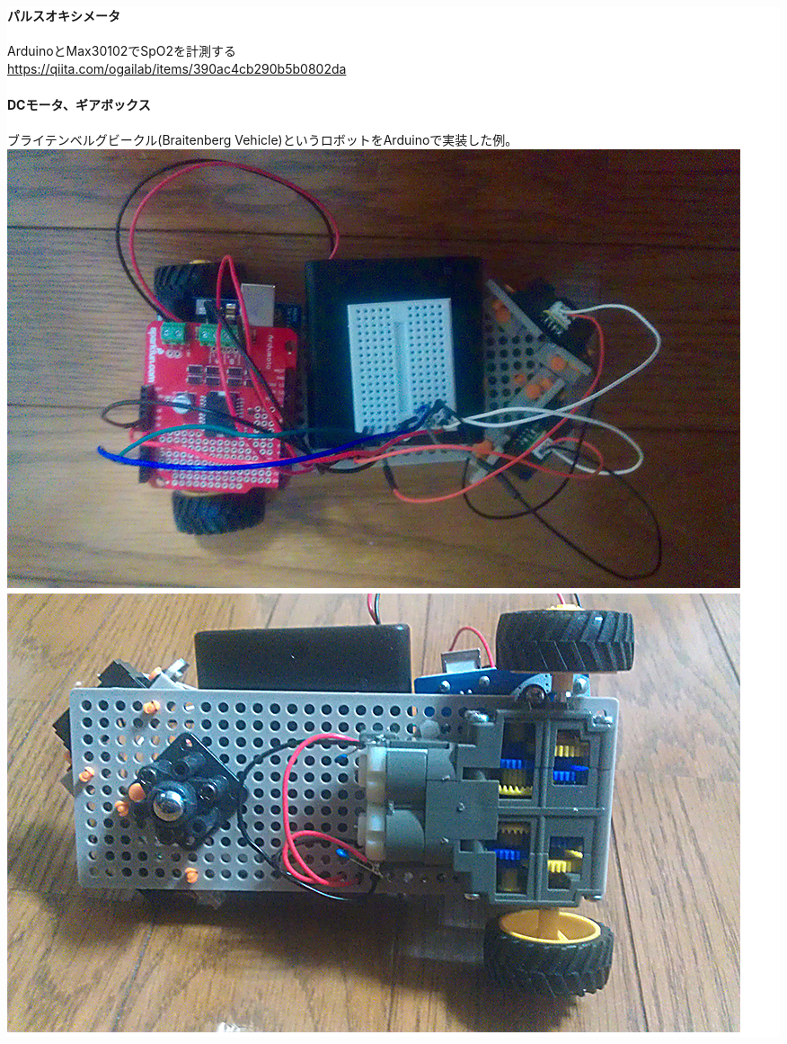 #### パルスオキシメータ

ArduinoとMax30102でSpO2を計測する  
<https://qiita.com/ogailab/items/390ac4cb290b5b0802da>

#### DCモータ、ギアボックス

ブライテンベルグビークル(Braitenberg Vehicle)というロボットをArduinoで実装した例。
![BraitenbergVehicleTop](/images/BraitenbergVehicleTop.jpg)
![BraitenbergVehicleBottom](/images/BraitenbergVehicleBottom.jpg)
